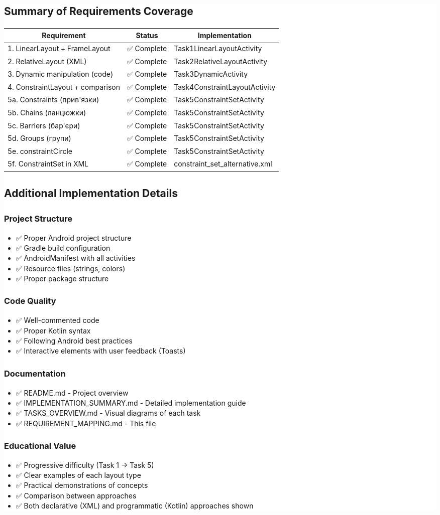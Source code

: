 ## Summary of Requirements Coverage

| Requirement | Status | Implementation |
|------------|--------|----------------|
| 1. LinearLayout + FrameLayout | ✅ Complete | Task1LinearLayoutActivity |
| 2. RelativeLayout (XML) | ✅ Complete | Task2RelativeLayoutActivity |
| 3. Dynamic manipulation (code) | ✅ Complete | Task3DynamicActivity |
| 4. ConstraintLayout + comparison | ✅ Complete | Task4ConstraintLayoutActivity |
| 5a. Constraints (прив'язки) | ✅ Complete | Task5ConstraintSetActivity |
| 5b. Chains (ланцюжки) | ✅ Complete | Task5ConstraintSetActivity |
| 5c. Barriers (бар'єри) | ✅ Complete | Task5ConstraintSetActivity |
| 5d. Groups (групи) | ✅ Complete | Task5ConstraintSetActivity |
| 5e. constraintCircle | ✅ Complete | Task5ConstraintSetActivity |
| 5f. ConstraintSet in XML | ✅ Complete | constraint_set_alternative.xml |

## Additional Implementation Details

### Project Structure
- ✅ Proper Android project structure
- ✅ Gradle build configuration
- ✅ AndroidManifest with all activities
- ✅ Resource files (strings, colors)
- ✅ Proper package structure

### Code Quality
- ✅ Well-commented code
- ✅ Proper Kotlin syntax
- ✅ Following Android best practices
- ✅ Interactive elements with user feedback (Toasts)

### Documentation
- ✅ README.md - Project overview
- ✅ IMPLEMENTATION_SUMMARY.md - Detailed implementation guide
- ✅ TASKS_OVERVIEW.md - Visual diagrams of each task
- ✅ REQUIREMENT_MAPPING.md - This file

### Educational Value
- ✅ Progressive difficulty (Task 1 → Task 5)
- ✅ Clear examples of each layout type
- ✅ Practical demonstrations of concepts
- ✅ Comparison between approaches
- ✅ Both declarative (XML) and programmatic (Kotlin) approaches shown
